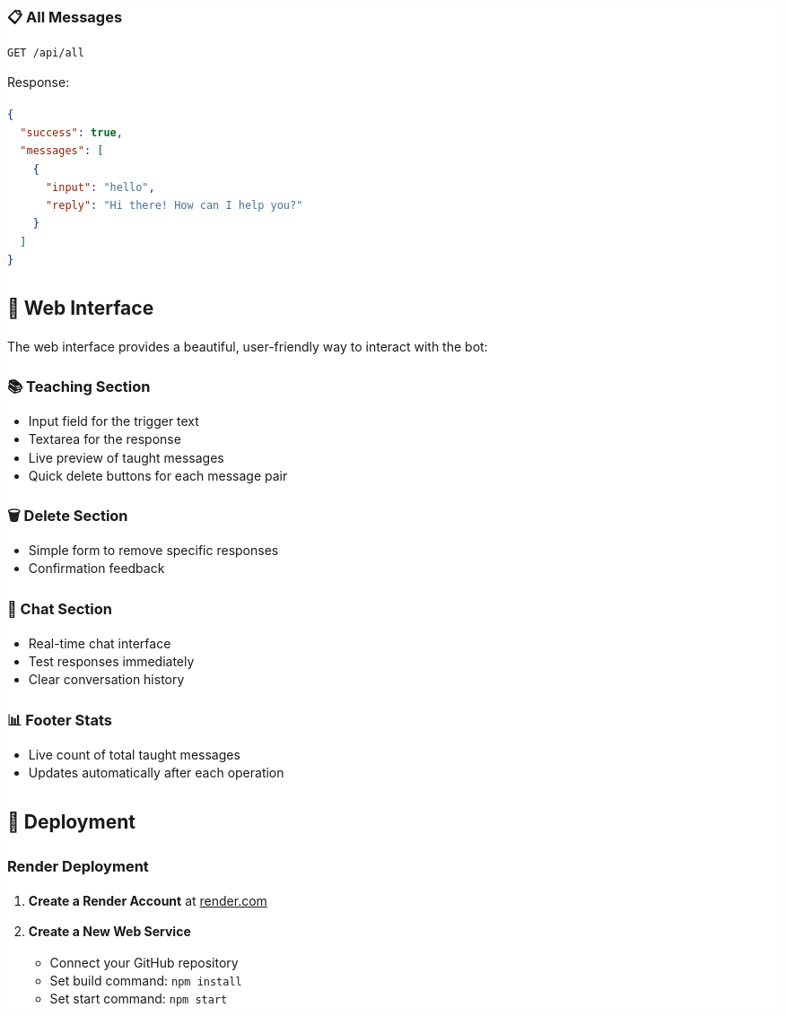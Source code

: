### 📋 All Messages
```http
GET /api/all
```

Response:
```json
{
  "success": true,
  "messages": [
    {
      "input": "hello",
      "reply": "Hi there! How can I help you?"
    }
  ]
}
```

## 🎨 Web Interface

The web interface provides a beautiful, user-friendly way to interact with the bot:

### 📚 Teaching Section
- Input field for the trigger text
- Textarea for the response
- Live preview of taught messages
- Quick delete buttons for each message pair

### 🗑️ Delete Section
- Simple form to remove specific responses
- Confirmation feedback

### 💬 Chat Section
- Real-time chat interface
- Test responses immediately
- Clear conversation history

### 📊 Footer Stats
- Live count of total taught messages
- Updates automatically after each operation

## 🚢 Deployment

### Render Deployment

1. **Create a Render Account** at [render.com](https://render.com)

2. **Create a New Web Service**
   - Connect your GitHub repository
   - Set build command: `npm install`
   - Set start command: `npm start`
